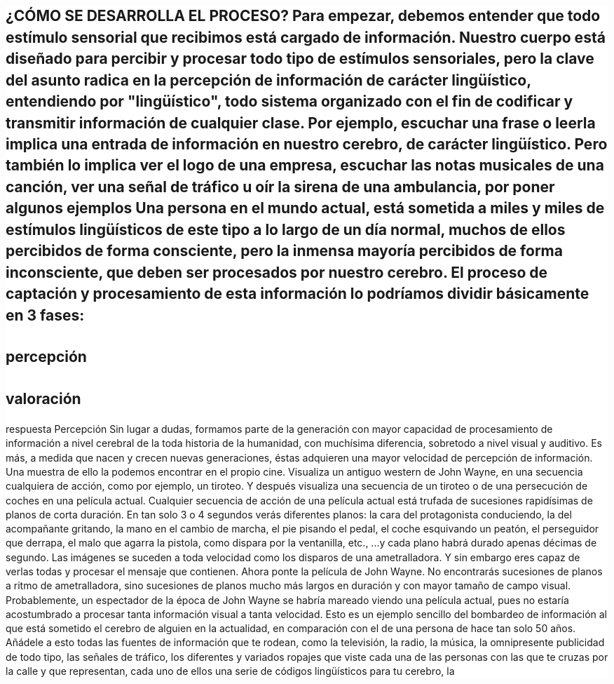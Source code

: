 ¿CÓMO SE DESARROLLA EL PROCESO?
Para empezar, debemos entender que todo estímulo sensorial que recibimos
está cargado de información.
Nuestro cuerpo está diseñado para percibir y procesar todo tipo de estímulos
sensoriales, pero la clave del asunto radica en la percepción de información
de carácter lingüístico, entendiendo por "lingüístico", todo sistema
organizado con el fin de codificar y transmitir información de cualquier
clase.
Por ejemplo, escuchar una frase o leerla implica una entrada de información
en nuestro cerebro, de carácter lingüístico.
Pero también lo implica ver el logo de una empresa, escuchar las notas
musicales de una canción, ver una señal de tráfico u oír la sirena de una
ambulancia, por poner algunos ejemplos
Una persona en el mundo actual, está sometida a miles y miles de estímulos
lingüísticos de este tipo a lo largo de un día normal, muchos de ellos
percibidos de forma consciente, pero la inmensa mayoría percibidos de forma
inconsciente, que deben ser procesados por nuestro cerebro.
El proceso de captación y procesamiento de esta información lo podríamos
dividir básicamente en 3 fases:
-
percepción
-
valoración
-
respuesta
Percepción
Sin lugar a dudas, formamos parte de la generación con mayor capacidad de
procesamiento de información a nivel cerebral de la toda historia de la
humanidad, con muchísima diferencia, sobretodo a nivel visual y auditivo.
Es más, a medida que nacen y crecen nuevas generaciones, éstas adquieren una
mayor velocidad de percepción de información.
Una muestra de ello la podemos encontrar en el propio cine.
Visualiza un antiguo western de John Wayne, en una secuencia cualquiera de
acción, como por ejemplo, un tiroteo.
Y después visualiza una secuencia de un tiroteo o de una persecución de
coches en una película actual.
Cualquier secuencia de acción de una película actual está trufada de
sucesiones rapidísimas de planos de corta duración.
En tan solo 3 o 4 segundos verás diferentes planos:
la cara del protagonista
conduciendo, la del acompañante gritando, la mano en el cambio de marcha, el
pie pisando el pedal, el coche esquivando un peatón, el perseguidor que
derrapa, el malo que agarra la pistola, como dispara por la ventanilla, etc.,
...y
cada plano habrá durado apenas décimas de segundo.
Las imágenes se suceden a toda velocidad como los disparos de una
ametralladora.
Y sin embargo eres capaz de verlas todas y procesar el mensaje que
contienen.
Ahora ponte la película de John Wayne.
No encontrarás sucesiones de planos a ritmo de ametralladora, sino
sucesiones de planos mucho más largos en duración y con mayor tamaño de
campo visual.
Probablemente, un espectador de la época de John Wayne se habría mareado
viendo una película actual, pues no estaría acostumbrado a procesar tanta
información visual a tanta velocidad.
Esto es un ejemplo sencillo del bombardeo de información al que está
sometido el cerebro de alguien en la actualidad, en comparación con el de
una persona de hace tan solo 50 años.
Añádele a esto todas las fuentes de información que te rodean, como la
televisión, la radio, la música, la omnipresente publicidad de todo tipo,
las señales de tráfico, los diferentes y variados ropajes que viste cada una
de las personas con las que te cruzas por la calle y que representan, cada
uno de ellos una serie de códigos lingüísticos para tu cerebro, la